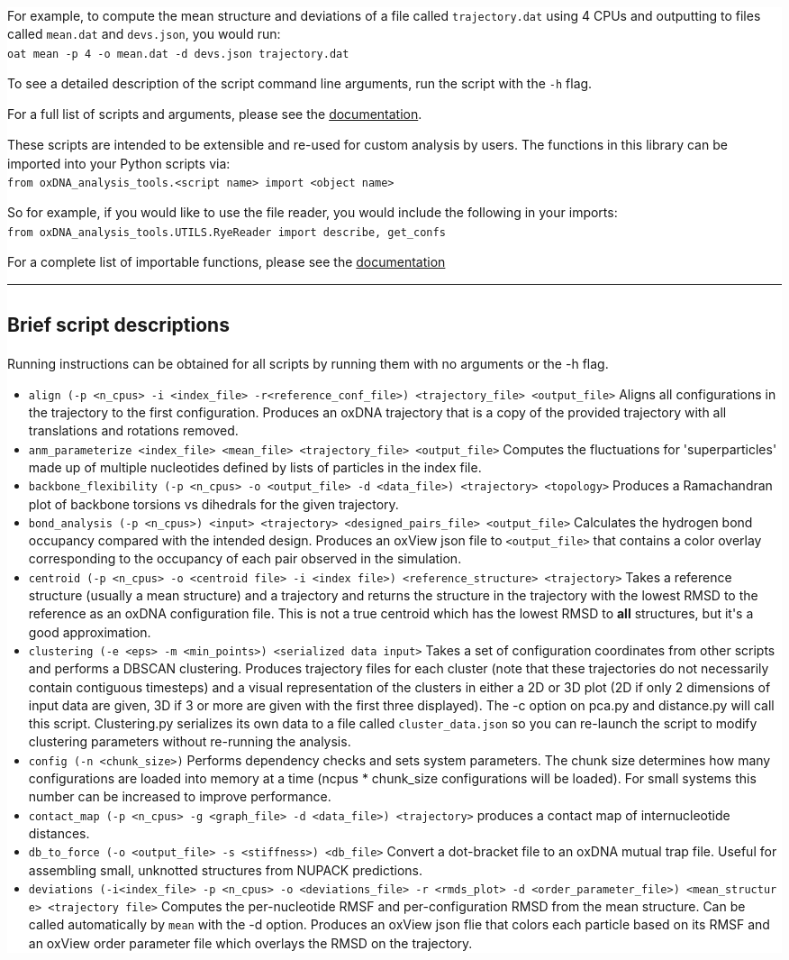 For example, to compute the mean structure and deviations of a file called `trajectory.dat` using 4 CPUs and outputting to files called `mean.dat` and `devs.json`, you would run:  
`oat mean -p 4 -o mean.dat -d devs.json trajectory.dat`

To see a detailed description of the script command line arguments, run the script with the `-h` flag.

For a full list of scripts and arguments, please see the [documentation](https://lorenzo-rovigatti.github.io/oxDNA/oat/cli.html).

These scripts are intended to be extensible and re-used for custom analysis by users.  The functions in this library can be imported into your Python scripts via:  
`from oxDNA_analysis_tools.<script name> import <object name>`

So for example, if you would like to use the file reader, you would include the following in your imports:  
`from oxDNA_analysis_tools.UTILS.RyeReader import describe, get_confs`

For a complete list of importable functions, please see the [documentation](https://lorenzo-rovigatti.github.io/oxDNA/oat/index.html#scripting-interface)

-------------------------------------------------------------------

## Brief script descriptions

Running instructions can be obtained for all scripts by running them with no arguments or the -h flag.

 * `align (-p <n_cpus> -i <index_file> -r<reference_conf_file>) <trajectory_file> <output_file>` Aligns all configurations in the trajectory to the first configuration.  Produces an oxDNA trajectory that is a copy of the provided trajectory with all translations and rotations removed.<br/>
 * `anm_parameterize <index_file> <mean_file> <trajectory_file> <output_file>` Computes the fluctuations for 'superparticles' made up of multiple nucleotides defined by lists of particles in the index file.<br/>
 * `backbone_flexibility (-p <n_cpus> -o <output_file> -d <data_file>) <trajectory> <topology>` Produces a Ramachandran plot of backbone torsions vs dihedrals for the given trajectory.<br/>
 * `bond_analysis (-p <n_cpus>) <input> <trajectory> <designed_pairs_file> <output_file>`  Calculates the hydrogen bond occupancy compared with the intended design.  Produces an oxView json file to `<output_file>` that contains a color overlay corresponding to the occupancy of each pair observed in the simulation.<br/>
 * `centroid (-p <n_cpus> -o <centroid file> -i <index file>) <reference_structure> <trajectory>` Takes a reference structure (usually a mean structure) and a trajectory and returns the structure in the trajectory with the lowest RMSD to the reference as an oxDNA configuration file. This is not a true centroid which has the lowest RMSD to **all** structures, but it's a good approximation.<br/>
 * `clustering (-e <eps> -m <min_points>) <serialized data input>` Takes a set of configuration coordinates from other scripts and performs a DBSCAN clustering.  Produces trajectory files for each cluster (note that these trajectories do not necessarily contain contiguous timesteps) and a visual representation of the clusters in either a 2D or 3D plot (2D if only 2 dimensions of input data are given, 3D if 3 or more are given with the first three displayed).  The -c option on pca.py and distance.py will call this script. Clustering.py serializes its own data to a file called `cluster_data.json` so you can re-launch the script to modify clustering parameters without re-running the analysis.<br/>
 * `config (-n <chunk_size>)` Performs dependency checks and sets system parameters. The chunk size determines how many configurations are loaded into memory at a time (ncpus * chunk_size configurations will be loaded).  For small systems this number can be increased to improve performance.<br/>
 * `contact_map (-p <n_cpus> -g <graph_file> -d <data_file>) <trajectory>` produces a contact map of internucleotide distances.<br/>
 * `db_to_force (-o <output_file> -s <stiffness>) <db_file>` Convert a dot-bracket file to an oxDNA mutual trap file.  Useful for assembling small, unknotted structures from NUPACK predictions.<br/>
 * `deviations (-i<index_file> -p <n_cpus> -o <deviations_file> -r <rmds_plot> -d <order_parameter_file>) <mean_structure> <trajectory file>` Computes the per-nucleotide RMSF and per-configuration RMSD from the mean structure.  Can be called automatically by `mean` with the -d option. Produces an oxView json flie that colors each particle based on its RMSF and an oxView order parameter file which overlays the RMSD on the trajectory.<br/>